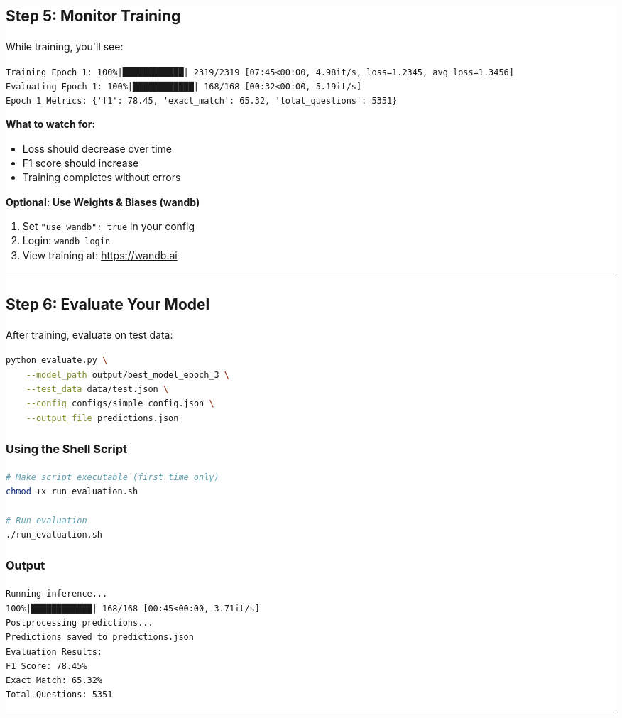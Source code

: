
## Step 5: Monitor Training

While training, you'll see:

```
Training Epoch 1: 100%|████████████| 2319/2319 [07:45<00:00, 4.98it/s, loss=1.2345, avg_loss=1.3456]
Evaluating Epoch 1: 100%|████████████| 168/168 [00:32<00:00, 5.19it/s]
Epoch 1 Metrics: {'f1': 78.45, 'exact_match': 65.32, 'total_questions': 5351}
```

**What to watch for:**
- Loss should decrease over time
- F1 score should increase
- Training completes without errors

**Optional: Use Weights & Biases (wandb)**
1. Set `"use_wandb": true` in your config
2. Login: `wandb login`
3. View training at: https://wandb.ai

---

## Step 6: Evaluate Your Model

After training, evaluate on test data:

```bash
python evaluate.py \
    --model_path output/best_model_epoch_3 \
    --test_data data/test.json \
    --config configs/simple_config.json \
    --output_file predictions.json
```

### Using the Shell Script
```bash
# Make script executable (first time only)
chmod +x run_evaluation.sh

# Run evaluation
./run_evaluation.sh
```

### Output
```
Running inference...
100%|████████████| 168/168 [00:45<00:00, 3.71it/s]
Postprocessing predictions...
Predictions saved to predictions.json
Evaluation Results:
F1 Score: 78.45%
Exact Match: 65.32%
Total Questions: 5351
```

---